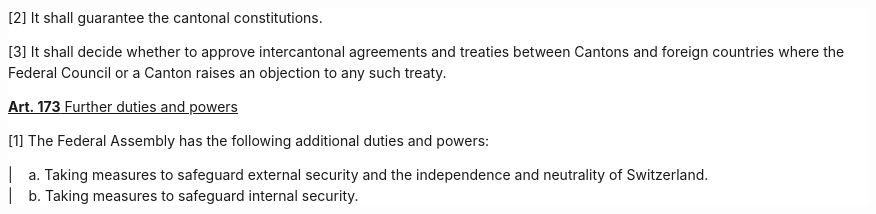 [2] It shall guarantee the cantonal constitutions.

[3] It shall decide whether to approve intercantonal agreements and treaties between Cantons and foreign countries where the Federal Council or a Canton raises an objection to any such treaty.

[**Art. 173** Further duties and powers](https://www.fedlex.admin.ch/eli/cc/1999/404/en#art_173) 

[1] The Federal Assembly has the following additional duties and powers:


|    a. Taking measures to safeguard external security and the independence and neutrality of Switzerland.  
|    b. Taking measures to safeguard internal security.  
